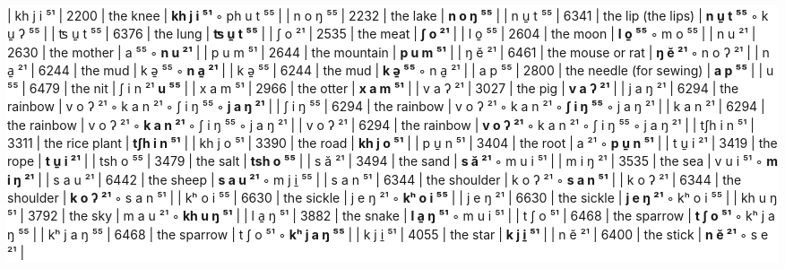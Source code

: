 | kh j i ⁵¹ | 2200 | the knee | **kh j i ⁵¹** ◦ ph u t ⁵⁵ |
| n o ŋ ⁵⁵ | 2232 | the lake | **n o ŋ ⁵⁵** |
| n u̱ t ⁵⁵ | 6341 | the lip (the lips) | **n u̱ t ⁵⁵** ◦ k u̱ ʔ ⁵⁵ |
| ʦ u̱ t ⁵⁵ | 6376 | the lung | **ʦ u̱ t ⁵⁵** |
| ʃ o ²¹ | 2535 | the meat | **ʃ o ²¹** |
| l o̱ ⁵⁵ | 2604 | the moon | **l o̱ ⁵⁵** ◦ m o ⁵⁵ |
| n u ²¹ | 2630 | the mother | a ⁵⁵ ◦ **n u ²¹** |
| p u m ⁵¹ | 2644 | the mountain | **p u m ⁵¹** |
| ŋ ĕ ²¹ | 6461 | the mouse or rat | **ŋ ĕ ²¹** ◦ n o ʔ ²¹ |
| n a̱ ²¹ | 6244 | the mud | k ə̱ ⁵⁵ ◦ **n a̱ ²¹** |
| k ə̱ ⁵⁵ | 6244 | the mud | **k ə̱ ⁵⁵** ◦ n a̱ ²¹ |
| a p ⁵⁵ | 2800 | the needle (for sewing) | **a p ⁵⁵** |
| u ⁵⁵ | 6479 | the nit | ʃ i n ²¹ **u ⁵⁵** |
| x a m ⁵¹ | 2966 | the otter | **x a m ⁵¹** |
| v a ʔ ²¹ | 3027 | the pig | **v a ʔ ²¹** |
| j a ŋ ²¹ | 6294 | the rainbow | v o ʔ ²¹ ◦ k a n ²¹ ◦ ʃ i ŋ ⁵⁵ ◦ **j a ŋ ²¹** |
| ʃ i ŋ ⁵⁵ | 6294 | the rainbow | v o ʔ ²¹ ◦ k a n ²¹ ◦ **ʃ i ŋ ⁵⁵** ◦ j a ŋ ²¹ |
| k a n ²¹ | 6294 | the rainbow | v o ʔ ²¹ ◦ **k a n ²¹** ◦ ʃ i ŋ ⁵⁵ ◦ j a ŋ ²¹ |
| v o ʔ ²¹ | 6294 | the rainbow | **v o ʔ ²¹** ◦ k a n ²¹ ◦ ʃ i ŋ ⁵⁵ ◦ j a ŋ ²¹ |
| tʃh i n ⁵¹ | 3311 | the rice plant | **tʃh i n ⁵¹** |
| kh j o ⁵¹ | 3390 | the road | **kh j o ⁵¹** |
| p u̱ n ⁵¹ | 3404 | the root | a ²¹ ◦ **p u̱ n ⁵¹** |
| t u̱ i ²¹ | 3419 | the rope | **t u̱ i ²¹** |
| tsh o ⁵⁵ | 3479 | the salt | **tsh o ⁵⁵** |
| s ă ²¹ | 3494 | the sand | **s ă ²¹** ◦ m u i ⁵¹ |
| m i ŋ ²¹ | 3535 | the sea | v u i ⁵¹ ◦ **m i ŋ ²¹** |
| s a u ²¹ | 6442 | the sheep | **s a u ²¹** ◦ m j i̱ ⁵⁵ |
| s a n ⁵¹ | 6344 | the shoulder | k o ʔ ²¹ ◦ **s a n ⁵¹** |
| k o ʔ ²¹ | 6344 | the shoulder | **k o ʔ ²¹** ◦ s a n ⁵¹ |
| kʰ o i ⁵⁵ | 6630 | the sickle | j e ŋ ²¹ ◦ **kʰ o i ⁵⁵** |
| j e ŋ ²¹ | 6630 | the sickle | **j e ŋ ²¹** ◦ kʰ o i ⁵⁵ |
| kh u ŋ ⁵¹ | 3792 | the sky | m a u ²¹ ◦ **kh u ŋ ⁵¹** |
| l a̱ ŋ ⁵¹ | 3882 | the snake | **l a̱ ŋ ⁵¹** ◦ m u i ⁵¹ |
| t ʃ o ⁵¹ | 6468 | the sparrow | **t ʃ o ⁵¹** ◦ kʰ j a ŋ ⁵⁵ |
| kʰ j a ŋ ⁵⁵ | 6468 | the sparrow | t ʃ o ⁵¹ ◦ **kʰ j a ŋ ⁵⁵** |
| k j i̱ ⁵¹ | 4055 | the star | **k j i̱ ⁵¹** |
| n ĕ ²¹ | 6400 | the stick | **n ĕ ²¹** ◦ s e ²¹ |